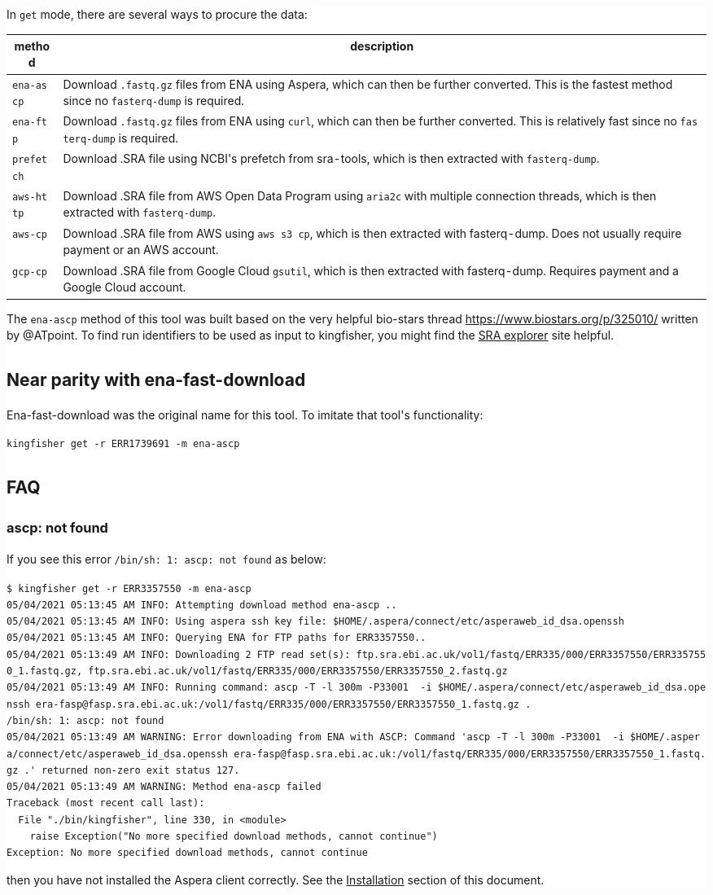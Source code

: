 In `get` mode, there are several ways to procure the data:

|__method__ |__description__ |
| --- | --- |
|`ena-ascp`|Download `.fastq.gz` files from ENA using Aspera, which can then be further converted. This is the fastest method since no `fasterq-dump` is required.|
|`ena-ftp`|Download `.fastq.gz` files from ENA using `curl`, which can then be further converted. This is relatively fast since no `fasterq-dump` is required.|
|`prefetch`|Download .SRA file using NCBI's prefetch from sra-tools, which is then extracted with `fasterq-dump`.|
|`aws-http`|Download .SRA file from AWS Open Data Program using `aria2c` with multiple connection threads, which is then extracted with `fasterq-dump`.|
|`aws-cp`|Download .SRA file from AWS using `aws s3 cp`, which is then extracted with fasterq-dump. Does not usually require payment or an AWS account.|
|`gcp-cp`|Download .SRA file from Google Cloud `gsutil`, which is then extracted with fasterq-dump. Requires payment and a Google Cloud account.|

The `ena-ascp` method of this tool was built based on the very helpful bio-stars
thread https://www.biostars.org/p/325010/ written by @ATpoint. To find run
identifiers to be used as input to kingfisher, you might find the [SRA
explorer](https://ewels.github.io/sra-explorer/) site helpful.

## Near parity with ena-fast-download

Ena-fast-download was the original name for this tool. To imitate that tool's
functionality:

```
kingfisher get -r ERR1739691 -m ena-ascp
```

## FAQ

### ascp: not found
If you see this error `/bin/sh: 1: ascp: not found` as below:
```
$ kingfisher get -r ERR3357550 -m ena-ascp
05/04/2021 05:13:45 AM INFO: Attempting download method ena-ascp ..
05/04/2021 05:13:45 AM INFO: Using aspera ssh key file: $HOME/.aspera/connect/etc/asperaweb_id_dsa.openssh
05/04/2021 05:13:45 AM INFO: Querying ENA for FTP paths for ERR3357550..
05/04/2021 05:13:49 AM INFO: Downloading 2 FTP read set(s): ftp.sra.ebi.ac.uk/vol1/fastq/ERR335/000/ERR3357550/ERR3357550_1.fastq.gz, ftp.sra.ebi.ac.uk/vol1/fastq/ERR335/000/ERR3357550/ERR3357550_2.fastq.gz
05/04/2021 05:13:49 AM INFO: Running command: ascp -T -l 300m -P33001  -i $HOME/.aspera/connect/etc/asperaweb_id_dsa.openssh era-fasp@fasp.sra.ebi.ac.uk:/vol1/fastq/ERR335/000/ERR3357550/ERR3357550_1.fastq.gz .
/bin/sh: 1: ascp: not found
05/04/2021 05:13:49 AM WARNING: Error downloading from ENA with ASCP: Command 'ascp -T -l 300m -P33001  -i $HOME/.aspera/connect/etc/asperaweb_id_dsa.openssh era-fasp@fasp.sra.ebi.ac.uk:/vol1/fastq/ERR335/000/ERR3357550/ERR3357550_1.fastq.gz .' returned non-zero exit status 127.
05/04/2021 05:13:49 AM WARNING: Method ena-ascp failed
Traceback (most recent call last):
  File "./bin/kingfisher", line 330, in <module>
    raise Exception("No more specified download methods, cannot continue")
Exception: No more specified download methods, cannot continue
```
then you have not installed the Aspera client correctly. See the [Installation](#installation) section of this document.
